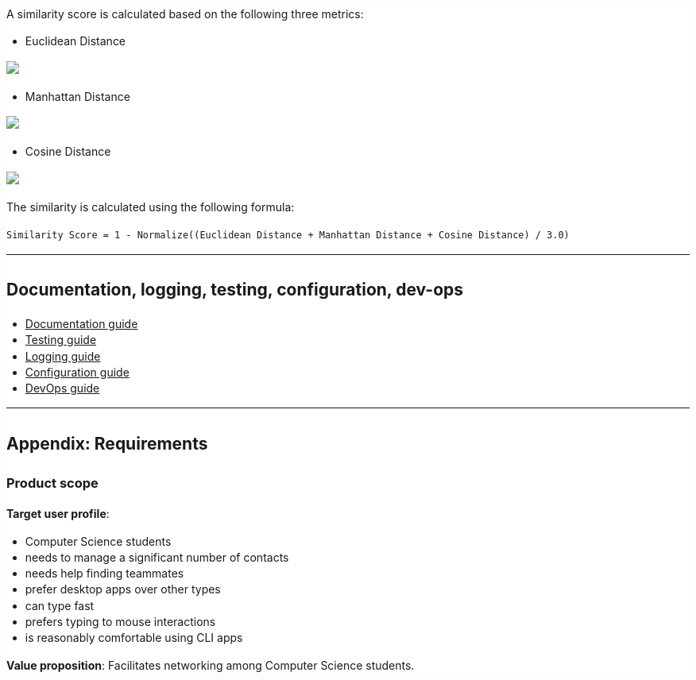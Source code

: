 A similarity score is calculated based on the following three metrics:

- Euclidean Distance
<p align="left">
  <img width="400" src="https://miro.medium.com/max/1400/1*9pSSh4QM7whgtJUD6X2vsQ.png">
</p>

- Manhattan Distance
<p align="left">
  <img width="400" src="https://miro.medium.com/max/1400/1*SU-KZ_Ui8FVbQ7ZKjkiQZg.png">
</p>

- Cosine Distance
<p align="left">
  <img width="400" src="https://miro.medium.com/max/1174/1*gDCDATwjt2hAjd72O8HvbA.png">
</p>


The similarity is calculated using the following formula:

`Similarity Score = 1 - Normalize((Euclidean Distance + Manhattan Distance + Cosine Distance) / 3.0)`




--------------------------------------------------------------------------------------------------------------------

## Documentation, logging, testing, configuration, dev-ops

* [Documentation guide](Documentation.md)
* [Testing guide](Testing.md)
* [Logging guide](Logging.md)
* [Configuration guide](Configuration.md)
* [DevOps guide](DevOps.md)

--------------------------------------------------------------------------------------------------------------------

## Appendix: Requirements

### Product scope

**Target user profile**:

* Computer Science students
* needs to manage a significant number of contacts
* needs help finding teammates
* prefer desktop apps over other types
* can type fast
* prefers typing to mouse interactions
* is reasonably comfortable using CLI apps

**Value proposition**: Facilitates networking among Computer Science students.

